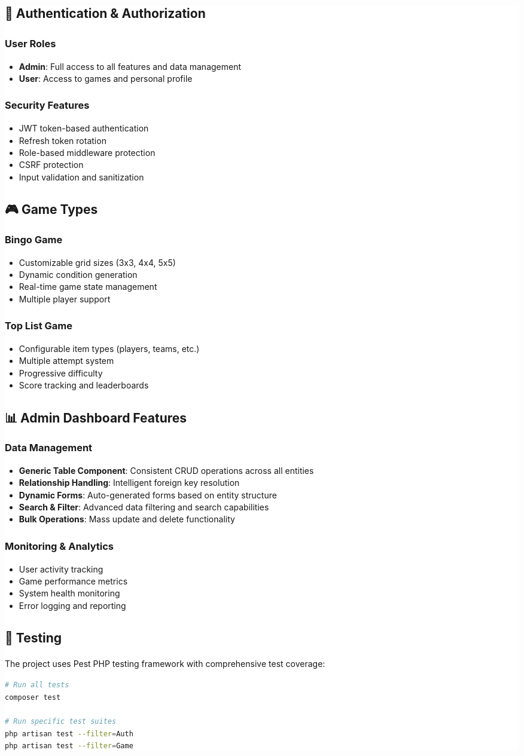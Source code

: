 ## 🔐 Authentication & Authorization

### User Roles
- **Admin**: Full access to all features and data management
- **User**: Access to games and personal profile

### Security Features
- JWT token-based authentication
- Refresh token rotation
- Role-based middleware protection
- CSRF protection
- Input validation and sanitization

## 🎮 Game Types

### Bingo Game
- Customizable grid sizes (3x3, 4x4, 5x5)
- Dynamic condition generation
- Real-time game state management
- Multiple player support

### Top List Game
- Configurable item types (players, teams, etc.)
- Multiple attempt system
- Progressive difficulty
- Score tracking and leaderboards

## 📊 Admin Dashboard Features

### Data Management
- **Generic Table Component**: Consistent CRUD operations across all entities
- **Relationship Handling**: Intelligent foreign key resolution
- **Dynamic Forms**: Auto-generated forms based on entity structure
- **Search & Filter**: Advanced data filtering and search capabilities
- **Bulk Operations**: Mass update and delete functionality

### Monitoring & Analytics
- User activity tracking
- Game performance metrics
- System health monitoring
- Error logging and reporting

## 🧪 Testing

The project uses Pest PHP testing framework with comprehensive test coverage:

```bash
# Run all tests
composer test

# Run specific test suites
php artisan test --filter=Auth
php artisan test --filter=Game
```

